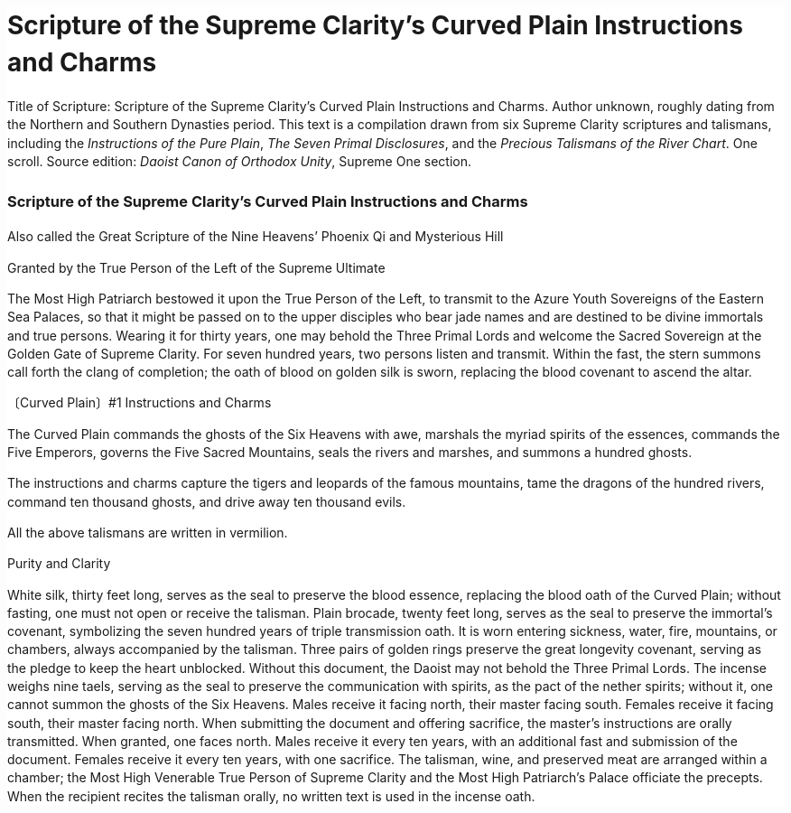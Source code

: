 # Scripture of the Supreme Clarity’s Curved Plain Instructions and Charms

Title of Scripture: Scripture of the Supreme Clarity’s Curved Plain Instructions and Charms. Author unknown, roughly dating from the Northern and Southern Dynasties period. This text is a compilation drawn from six Supreme Clarity scriptures and talismans, including the *Instructions of the Pure Plain*, *The Seven Primal Disclosures*, and the *Precious Talismans of the River Chart*. One scroll. Source edition: *Daoist Canon of Orthodox Unity*, Supreme One section.

### Scripture of the Supreme Clarity’s Curved Plain Instructions and Charms

Also called the Great Scripture of the Nine Heavens’ Phoenix Qi and Mysterious Hill

Granted by the True Person of the Left of the Supreme Ultimate

The Most High Patriarch bestowed it upon the True Person of the Left, to transmit to the Azure Youth Sovereigns of the Eastern Sea Palaces, so that it might be passed on to the upper disciples who bear jade names and are destined to be divine immortals and true persons. Wearing it for thirty years, one may behold the Three Primal Lords and welcome the Sacred Sovereign at the Golden Gate of Supreme Clarity. For seven hundred years, two persons listen and transmit. Within the fast, the stern summons call forth the clang of completion; the oath of blood on golden silk is sworn, replacing the blood covenant to ascend the altar.

〔Curved Plain〕#1 Instructions and Charms

The Curved Plain commands the ghosts of the Six Heavens with awe, marshals the myriad spirits of the essences, commands the Five Emperors, governs the Five Sacred Mountains, seals the rivers and marshes, and summons a hundred ghosts.

The instructions and charms capture the tigers and leopards of the famous mountains, tame the dragons of the hundred rivers, command ten thousand ghosts, and drive away ten thousand evils.

All the above talismans are written in vermilion.

Purity and Clarity

White silk, thirty feet long, serves as the seal to preserve the blood essence, replacing the blood oath of the Curved Plain; without fasting, one must not open or receive the talisman. Plain brocade, twenty feet long, serves as the seal to preserve the immortal’s covenant, symbolizing the seven hundred years of triple transmission oath. It is worn entering sickness, water, fire, mountains, or chambers, always accompanied by the talisman. Three pairs of golden rings preserve the great longevity covenant, serving as the pledge to keep the heart unblocked. Without this document, the Daoist may not behold the Three Primal Lords. The incense weighs nine taels, serving as the seal to preserve the communication with spirits, as the pact of the nether spirits; without it, one cannot summon the ghosts of the Six Heavens. Males receive it facing north, their master facing south. Females receive it facing south, their master facing north. When submitting the document and offering sacrifice, the master’s instructions are orally transmitted. When granted, one faces north. Males receive it every ten years, with an additional fast and submission of the document. Females receive it every ten years, with one sacrifice. The talisman, wine, and preserved meat are arranged within a chamber; the Most High Venerable True Person of Supreme Clarity and the Most High Patriarch’s Palace officiate the precepts. When the recipient recites the talisman orally, no written text is used in the incense oath.
